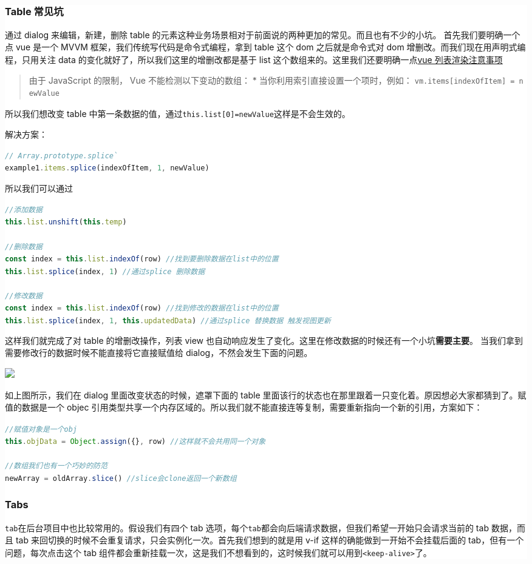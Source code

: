 ```html
```

### Table 常见坑

通过 dialog 来编辑，新建，删除 table 的元素这种业务场景相对于前面说的两种更加的常见。而且也有不少的小坑。
首先我们要明确一个点 vue 是一个 MVVM 框架，我们传统写代码是命令式编程，拿到 table 这个 dom 之后就是命令式对 dom 增删改。而我们现在用声明式编程，只用关注 data 的变化就好了，所以我们这里的增删改都是基于 list 这个数组来的。这里我们还要明确一点[vue 列表渲染注意事项](https://cn.vuejs.org/v2/guide/list.html#%E6%B3%A8%E6%84%8F%E4%BA%8B%E9%A1%B9)

> 由于 JavaScript 的限制， Vue 不能检测以下变动的数组： \* 当你利用索引直接设置一个项时，例如： `vm.items[indexOfItem] = newValue`

所以我们想改变 table 中第一条数据的值，通过`this.list[0]=newValue`这样是不会生效的。

解决方案：

```js
// Array.prototype.splice`
example1.items.splice(indexOfItem, 1, newValue)
```

所以我们可以通过

```js
//添加数据
this.list.unshift(this.temp)

//删除数据
const index = this.list.indexOf(row) //找到要删除数据在list中的位置
this.list.splice(index, 1) //通过splice 删除数据

//修改数据
const index = this.list.indexOf(row) //找到修改的数据在list中的位置
this.list.splice(index, 1, this.updatedData) //通过splice 替换数据 触发视图更新
```

这样我们就完成了对 table 的增删改操作，列表 view 也自动响应发生了变化。这里在修改数据的时候还有一个小坑**需要主要**。 当我们拿到需要修改行的数据时候不能直接将它直接赋值给 dialog，不然会发生下面的问题。

![](https://lc-gold-cdn.xitu.io/a7d80d91001f15b7f5be.gif?imageView2/0/w/1280/h/960/format/webp/ignore-error/1)

如上图所示，我们在 dialog 里面改变状态的时候，遮罩下面的 table 里面该行的状态也在那里跟着一只变化着。原因想必大家都猜到了。赋值的数据是一个 objec 引用类型共享一个内存区域的。所以我们就不能直接连等复制，需要重新指向一个新的引用，方案如下：

```js
//赋值对象是一个obj
this.objData = Object.assign({}, row) //这样就不会共用同一个对象

//数组我们也有一个巧妙的防范
newArray = oldArray.slice() //slice会clone返回一个新数组
```

### Tabs

`tab`在后台项目中也比较常用的。假设我们有四个 tab 选项，每个`tab`都会向后端请求数据，但我们希望一开始只会请求当前的 tab 数据，而且 tab 来回切换的时候不会重复请求，只会实例化一次。首先我们想到的就是用 v-if 这样的确能做到一开始不会挂载后面的 tab，但有一个问题，每次点击这个 tab 组件都会重新挂载一次，这是我们不想看到的，这时候我们就可以用到`<keep-alive>`了。
